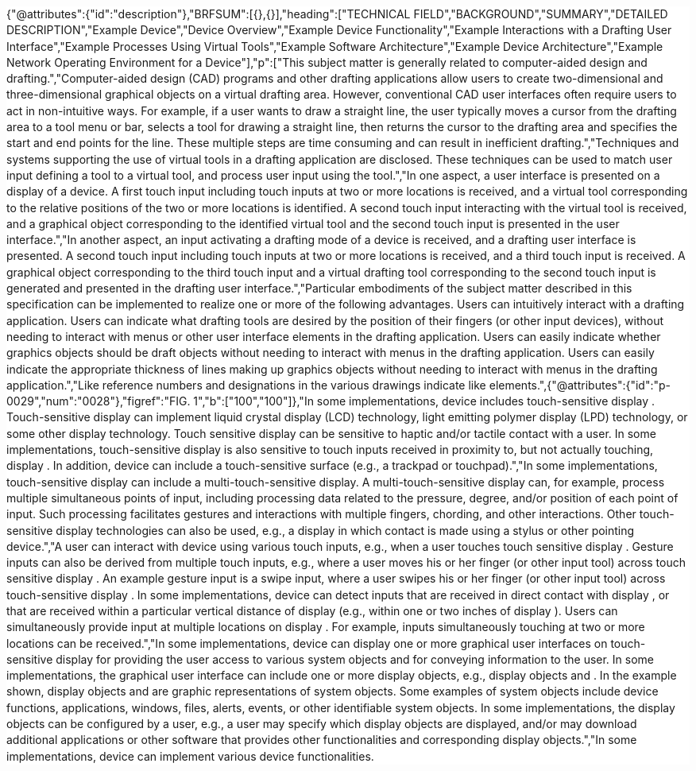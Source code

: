 {"@attributes":{"id":"description"},"BRFSUM":[{},{}],"heading":["TECHNICAL FIELD","BACKGROUND","SUMMARY","DETAILED DESCRIPTION","Example Device","Device Overview","Example Device Functionality","Example Interactions with a Drafting User Interface","Example Processes Using Virtual Tools","Example Software Architecture","Example Device Architecture","Example Network Operating Environment for a Device"],"p":["This subject matter is generally related to computer-aided design and drafting.","Computer-aided design (CAD) programs and other drafting applications allow users to create two-dimensional and three-dimensional graphical objects on a virtual drafting area. However, conventional CAD user interfaces often require users to act in non-intuitive ways. For example, if a user wants to draw a straight line, the user typically moves a cursor from the drafting area to a tool menu or bar, selects a tool for drawing a straight line, then returns the cursor to the drafting area and specifies the start and end points for the line. These multiple steps are time consuming and can result in inefficient drafting.","Techniques and systems supporting the use of virtual tools in a drafting application are disclosed. These techniques can be used to match user input defining a tool to a virtual tool, and process user input using the tool.","In one aspect, a user interface is presented on a display of a device. A first touch input including touch inputs at two or more locations is received, and a virtual tool corresponding to the relative positions of the two or more locations is identified. A second touch input interacting with the virtual tool is received, and a graphical object corresponding to the identified virtual tool and the second touch input is presented in the user interface.","In another aspect, an input activating a drafting mode of a device is received, and a drafting user interface is presented. A second touch input including touch inputs at two or more locations is received, and a third touch input is received. A graphical object corresponding to the third touch input and a virtual drafting tool corresponding to the second touch input is generated and presented in the drafting user interface.","Particular embodiments of the subject matter described in this specification can be implemented to realize one or more of the following advantages. Users can intuitively interact with a drafting application. Users can indicate what drafting tools are desired by the position of their fingers (or other input devices), without needing to interact with menus or other user interface elements in the drafting application. Users can easily indicate whether graphics objects should be draft objects without needing to interact with menus in the drafting application. Users can easily indicate the appropriate thickness of lines making up graphics objects without needing to interact with menus in the drafting application.","Like reference numbers and designations in the various drawings indicate like elements.",{"@attributes":{"id":"p-0029","num":"0028"},"figref":"FIG. 1","b":["100","100"]},"In some implementations, device  includes touch-sensitive display . Touch-sensitive display  can implement liquid crystal display (LCD) technology, light emitting polymer display (LPD) technology, or some other display technology. Touch sensitive display  can be sensitive to haptic and\/or tactile contact with a user. In some implementations, touch-sensitive display  is also sensitive to touch inputs received in proximity to, but not actually touching, display . In addition, device  can include a touch-sensitive surface (e.g., a trackpad or touchpad).","In some implementations, touch-sensitive display  can include a multi-touch-sensitive display. A multi-touch-sensitive display can, for example, process multiple simultaneous points of input, including processing data related to the pressure, degree, and\/or position of each point of input. Such processing facilitates gestures and interactions with multiple fingers, chording, and other interactions. Other touch-sensitive display technologies can also be used, e.g., a display in which contact is made using a stylus or other pointing device.","A user can interact with device  using various touch inputs, e.g., when a user touches touch sensitive display . Gesture inputs can also be derived from multiple touch inputs, e.g., where a user moves his or her finger (or other input tool) across touch sensitive display . An example gesture input is a swipe input, where a user swipes his or her finger (or other input tool) across touch-sensitive display . In some implementations, device  can detect inputs that are received in direct contact with display , or that are received within a particular vertical distance of display  (e.g., within one or two inches of display ). Users can simultaneously provide input at multiple locations on display . For example, inputs simultaneously touching at two or more locations can be received.","In some implementations, device  can display one or more graphical user interfaces on touch-sensitive display  for providing the user access to various system objects and for conveying information to the user. In some implementations, the graphical user interface can include one or more display objects, e.g., display objects  and . In the example shown, display objects  and  are graphic representations of system objects. Some examples of system objects include device functions, applications, windows, files, alerts, events, or other identifiable system objects. In some implementations, the display objects can be configured by a user, e.g., a user may specify which display objects are displayed, and\/or may download additional applications or other software that provides other functionalities and corresponding display objects.","In some implementations, device  can implement various device functionalities.